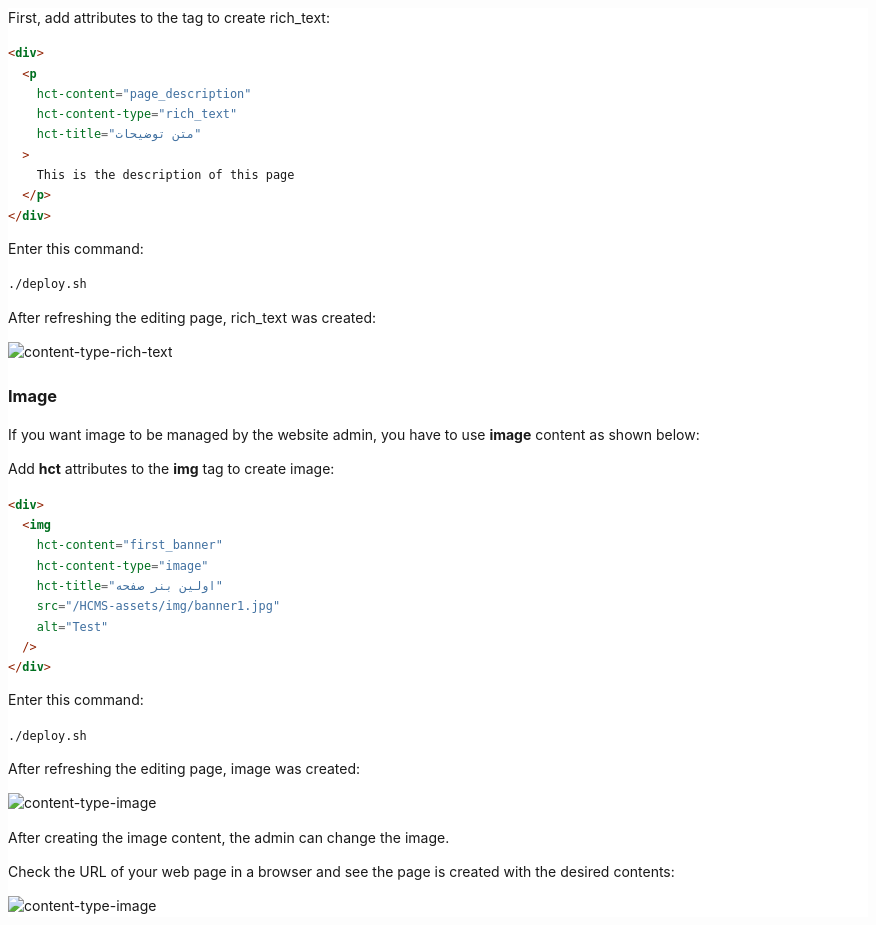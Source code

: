 First, add attributes to the tag to create rich_text:

```html
<div>
  <p
    hct-content="page_description"
    hct-content-type="rich_text"
    hct-title="متن توضیحات"
  >
    This is the description of this page
  </p>
</div>
```

Enter this command:

```bash
./deploy.sh
```

After refreshing the editing page, rich_text was created:

![content-type-rich-text](/content-type-rich-text.png)

### Image

If you want image to be managed by the website admin, you have to use **image** content as shown below:

Add **hct** attributes to the **img** tag to create image:

```html
<div>
  <img
    hct-content="first_banner"
    hct-content-type="image"
    hct-title="اولین بنر صفحه"
    src="/HCMS-assets/img/banner1.jpg"
    alt="Test"
  />
</div>
```

Enter this command:

```bash
./deploy.sh
```

After refreshing the editing page, image was created:

![content-type-image](/content-type-image-1.png)

After creating the image content, the admin can change the image.

Check the URL of your web page in a browser and see the page is created with the desired contents:

![content-type-image](/content-type-image-2.png)
